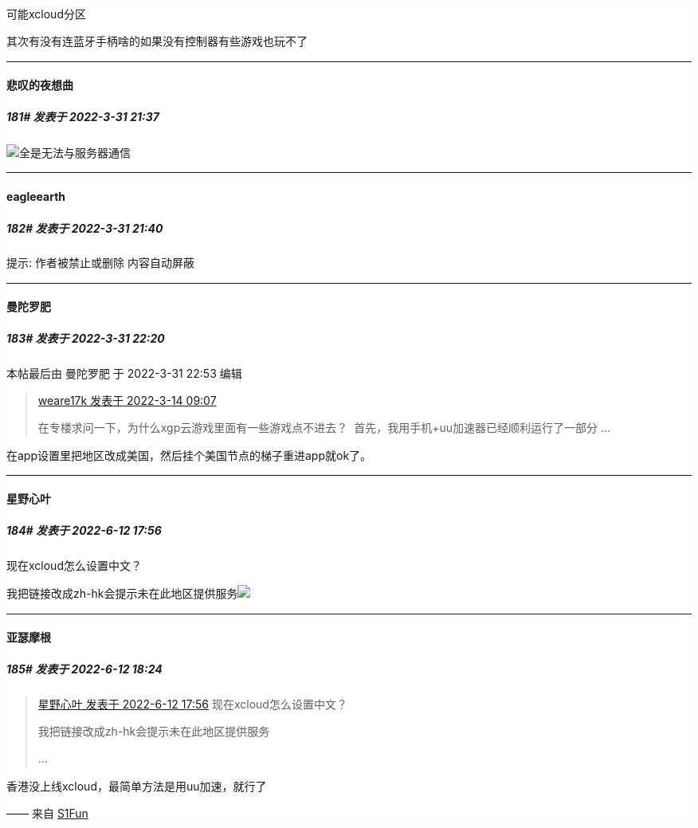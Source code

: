 可能xcloud分区

其次有没有连蓝牙手柄啥的如果没有控制器有些游戏也玩不了



*****

####  悲叹的夜想曲  
##### 181#       发表于 2022-3-31 21:37

<img src="https://static.saraba1st.com/image/smiley/face2017/001.png" referrerpolicy="no-referrer">全是无法与服务器通信

*****

####  eagleearth  
##### 182#       发表于 2022-3-31 21:40

提示: 作者被禁止或删除 内容自动屏蔽

*****

####  曼陀罗肥  
##### 183#       发表于 2022-3-31 22:20

 本帖最后由 曼陀罗肥 于 2022-3-31 22:53 编辑 
<blockquote><a href="httphttps://bbs.saraba1st.com/2b/forum.php?mod=redirect&amp;goto=findpost&amp;pid=55034815&amp;ptid=2012599" target="_blank">weare17k 发表于 2022-3-14 09:07</a>

 在专楼求问一下，为什么xgp云游戏里面有一些游戏点不进去？  首先，我用手机+uu加速器已经顺利运行了一部分 ...</blockquote>
在app设置里把地区改成美国，然后挂个美国节点的梯子重进app就ok了。

*****

####  星野心叶  
##### 184#       发表于 2022-6-12 17:56

现在xcloud怎么设置中文？

我把链接改成zh-hk会提示未在此地区提供服务<img src="https://static.saraba1st.com/image/smiley/face2017/002.png" referrerpolicy="no-referrer">

*****

####  亚瑟摩根  
##### 185#       发表于 2022-6-12 18:24

<blockquote><a href="httphttps://bbs.saraba1st.com/2b/forum.php?mod=redirect&amp;goto=findpost&amp;pid=56233577&amp;ptid=2012599" target="_blank">星野心叶 发表于 2022-6-12 17:56</a>
现在xcloud怎么设置中文？

我把链接改成zh-hk会提示未在此地区提供服务

 ...</blockquote>
香港没上线xcloud，最简单方法是用uu加速，就行了

—— 来自 [S1Fun](https://s1fun.koalcat.com)
